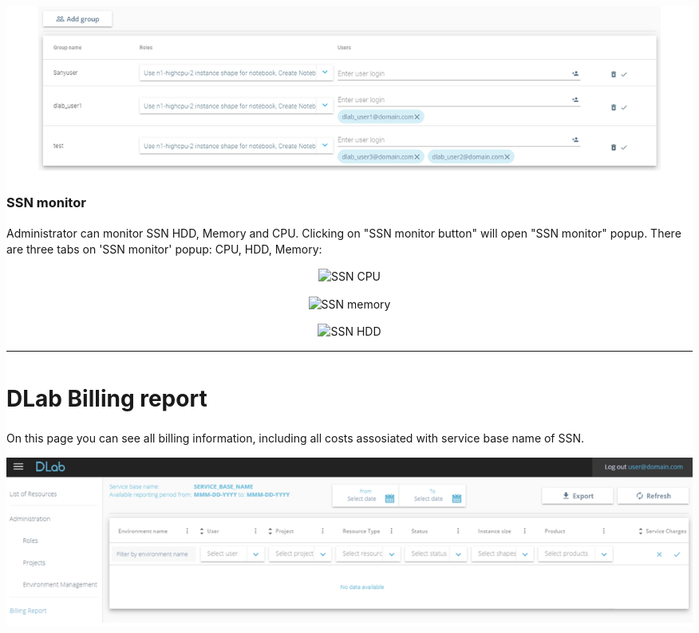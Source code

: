 <p align="center"> 
    <img src="doc/delete_group.png" alt="Delete group" width="780">
</p>

### SSN monitor <a name="ssn_monitor"></a>

Administrator can monitor SSN HDD, Memory and CPU. 
Clicking on "SSN monitor button" will open "SSN monitor" popup. 
There are three tabs on  'SSN monitor' popup: CPU, HDD, Memory:

<p align="center"> 
    <img src="doc/cpu.png" alt="SSN CPU" width="480">
</p>

<p align="center"> 
    <img src="doc/memory.png" alt="SSN memory" width="480">
</p>

<p align="center"> 
    <img src="doc/hdd.png" alt="SSN HDD" width="480">
</p>

--------------------------------
# DLab Billing report <a name="billing_page"></a>

On this page you can see all billing information, including all costs assosiated with service base name of SSN.

![Billing page](doc/billing_page.png)

